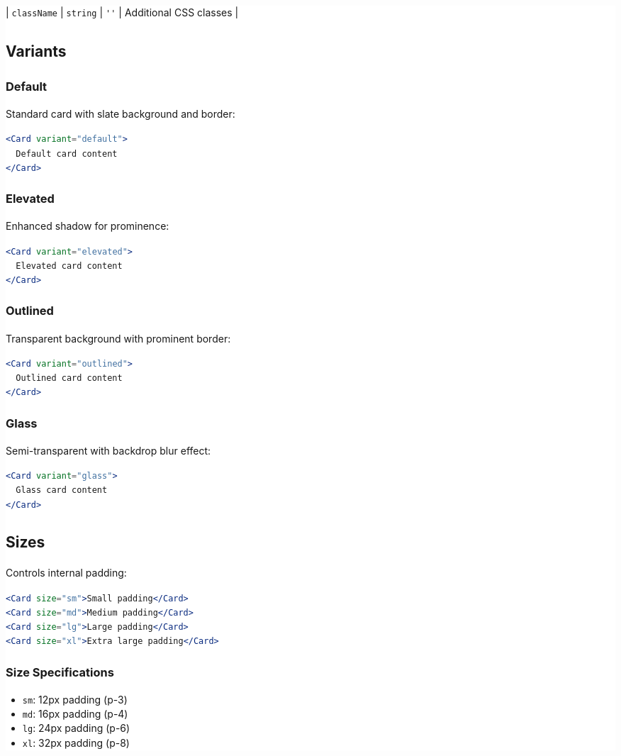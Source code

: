 | `className` | `string` | `''` | Additional CSS classes |

## Variants

### Default
Standard card with slate background and border:
```jsx
<Card variant="default">
  Default card content
</Card>
```

### Elevated
Enhanced shadow for prominence:
```jsx
<Card variant="elevated">
  Elevated card content
</Card>
```

### Outlined
Transparent background with prominent border:
```jsx
<Card variant="outlined">
  Outlined card content
</Card>
```

### Glass
Semi-transparent with backdrop blur effect:
```jsx
<Card variant="glass">
  Glass card content
</Card>
```

## Sizes

Controls internal padding:

```jsx
<Card size="sm">Small padding</Card>
<Card size="md">Medium padding</Card>
<Card size="lg">Large padding</Card>
<Card size="xl">Extra large padding</Card>
```

### Size Specifications
- `sm`: 12px padding (p-3)
- `md`: 16px padding (p-4)
- `lg`: 24px padding (p-6)
- `xl`: 32px padding (p-8)
